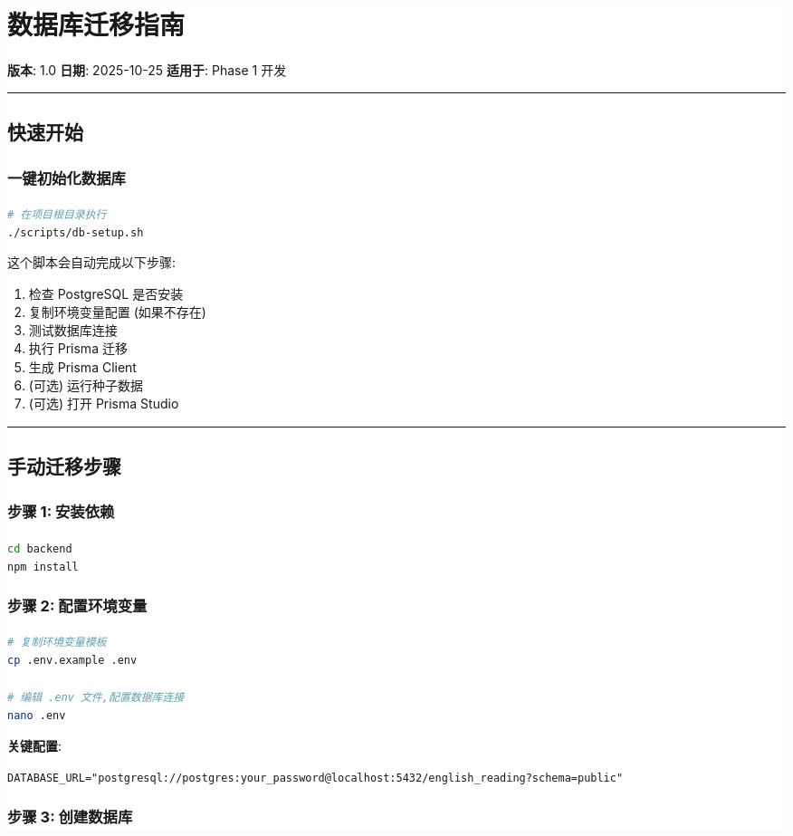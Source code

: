 # 数据库迁移指南

**版本**: 1.0
**日期**: 2025-10-25
**适用于**: Phase 1 开发

---

## 快速开始

### 一键初始化数据库

```bash
# 在项目根目录执行
./scripts/db-setup.sh
```

这个脚本会自动完成以下步骤:
1. 检查 PostgreSQL 是否安装
2. 复制环境变量配置 (如果不存在)
3. 测试数据库连接
4. 执行 Prisma 迁移
5. 生成 Prisma Client
6. (可选) 运行种子数据
7. (可选) 打开 Prisma Studio

---

## 手动迁移步骤

### 步骤 1: 安装依赖

```bash
cd backend
npm install
```

### 步骤 2: 配置环境变量

```bash
# 复制环境变量模板
cp .env.example .env

# 编辑 .env 文件,配置数据库连接
nano .env
```

**关键配置**:
```env
DATABASE_URL="postgresql://postgres:your_password@localhost:5432/english_reading?schema=public"
```

### 步骤 3: 创建数据库
